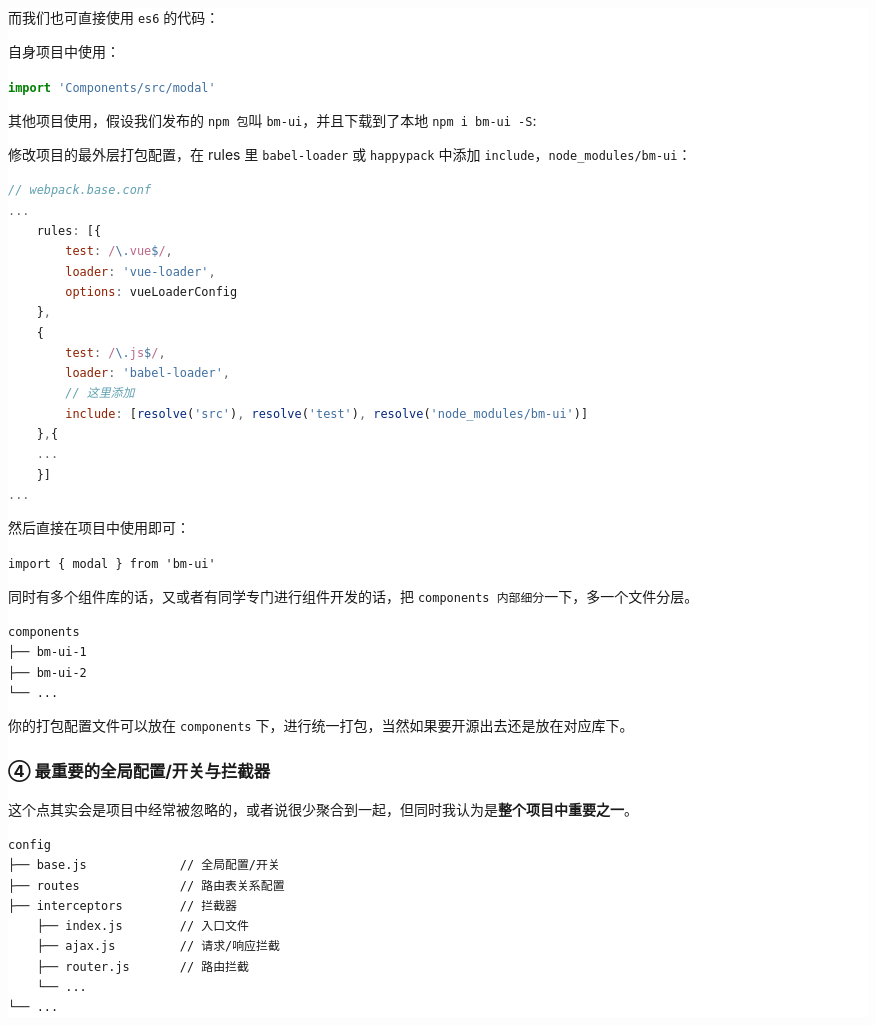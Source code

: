 
而我们也可直接使用 `es6` 的代码：

自身项目中使用：
```js
import 'Components/src/modal'
```
其他项目使用，假设我们发布的 `npm 包`叫 `bm-ui`，并且下载到了本地 `npm i bm-ui -S`:

修改项目的最外层打包配置，在 rules 里 `babel-loader` 或 `happypack` 中添加 `include`，`node_modules/bm-ui`：

```js
// webpack.base.conf
...
    rules: [{
        test: /\.vue$/,
        loader: 'vue-loader',
        options: vueLoaderConfig
    },
    {
        test: /\.js$/,
        loader: 'babel-loader',
        // 这里添加
        include: [resolve('src'), resolve('test'), resolve('node_modules/bm-ui')]
    },{
    ...
    }]
...
```
然后直接在项目中使用即可：
```
import { modal } from 'bm-ui'
```

同时有多个组件库的话，又或者有同学专门进行组件开发的话，把 `components
内部细分`一下，多一个文件分层。

```
components
├── bm-ui-1 
├── bm-ui-2
└── ...
```
你的打包配置文件可以放在 `components` 下，进行统一打包，当然如果要开源出去还是放在对应库下。

### ④ 最重要的全局配置/开关与拦截器
这个点其实会是项目中经常被忽略的，或者说很少聚合到一起，但同时我认为是**整个项目中重要之一**。

```
config
├── base.js             // 全局配置/开关
├── routes              // 路由表关系配置
├── interceptors        // 拦截器
    ├── index.js        // 入口文件
    ├── ajax.js         // 请求/响应拦截
    ├── router.js       // 路由拦截
    └── ...
└── ...

```
